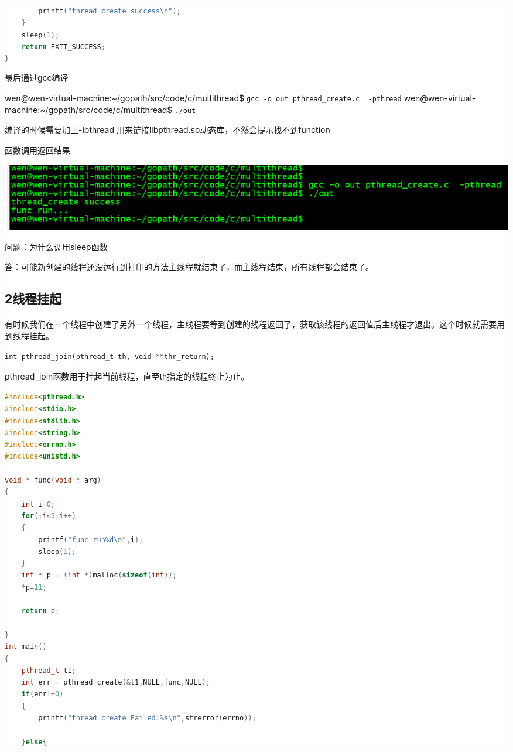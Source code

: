 ```c++
        printf("thread_create success\n");
    }
    sleep(1);
    return EXIT_SUCCESS;
}
```
 
最后通过gcc编译

wen@wen-virtual-machine:~/gopath/src/code/c/multithread$ `gcc -o out pthread_create.c  -pthread`
wen@wen-virtual-machine:~/gopath/src/code/c/multithread$ `./out `

编译的时候需要加上-lpthread 用来链接libpthread.so动态库，不然会提示找不到function

函数调用返回结果

![multithread1](../../images/multithread1.png)

问题：为什么调用sleep函数

答：可能新创建的线程还没运行到打印的方法主线程就结束了，而主线程结束，所有线程都会结束了。

## 2线程挂起

有时候我们在一个线程中创建了另外一个线程，主线程要等到创建的线程返回了，获取该线程的返回值后主线程才退出。这个时候就需要用到线程挂起。

`int pthread_join(pthread_t th, void **thr_return);`

pthread_join函数用于挂起当前线程，直至th指定的线程终止为止。

```c++
#include<pthread.h>
#include<stdio.h>
#include<stdlib.h>
#include<string.h>
#include<errno.h>
#include<unistd.h>

void * func(void * arg)
{
    int i=0;
    for(;i<5;i++)
    {
        printf("func run%d\n",i);
        sleep(1);
    }
    int * p = (int *)malloc(sizeof(int));
    *p=11;

    return p;

}
int main()
{
    pthread_t t1;
    int err = pthread_create(&t1,NULL,func,NULL);
    if(err!=0)
    {
        printf("thread_create Failed:%s\n",strerror(errno));

    }else{
```